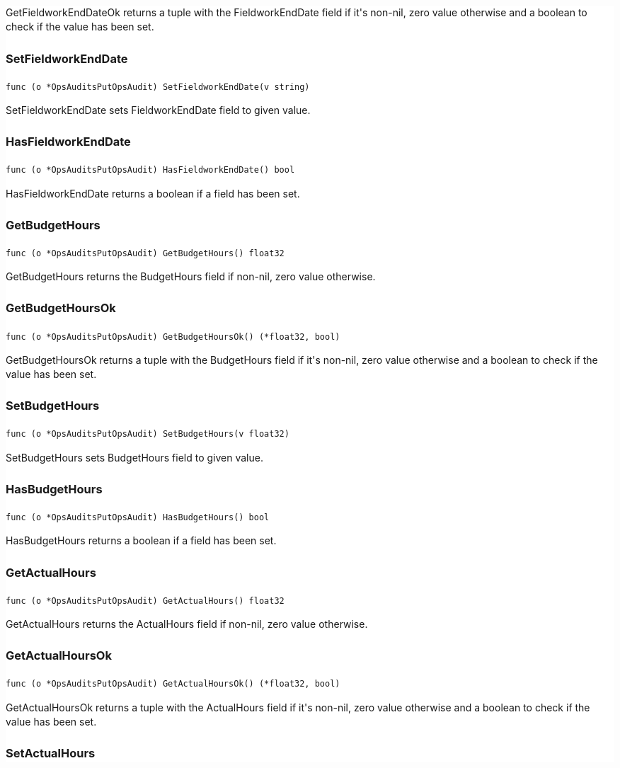 GetFieldworkEndDateOk returns a tuple with the FieldworkEndDate field if it's non-nil, zero value otherwise
and a boolean to check if the value has been set.

### SetFieldworkEndDate

`func (o *OpsAuditsPutOpsAudit) SetFieldworkEndDate(v string)`

SetFieldworkEndDate sets FieldworkEndDate field to given value.

### HasFieldworkEndDate

`func (o *OpsAuditsPutOpsAudit) HasFieldworkEndDate() bool`

HasFieldworkEndDate returns a boolean if a field has been set.

### GetBudgetHours

`func (o *OpsAuditsPutOpsAudit) GetBudgetHours() float32`

GetBudgetHours returns the BudgetHours field if non-nil, zero value otherwise.

### GetBudgetHoursOk

`func (o *OpsAuditsPutOpsAudit) GetBudgetHoursOk() (*float32, bool)`

GetBudgetHoursOk returns a tuple with the BudgetHours field if it's non-nil, zero value otherwise
and a boolean to check if the value has been set.

### SetBudgetHours

`func (o *OpsAuditsPutOpsAudit) SetBudgetHours(v float32)`

SetBudgetHours sets BudgetHours field to given value.

### HasBudgetHours

`func (o *OpsAuditsPutOpsAudit) HasBudgetHours() bool`

HasBudgetHours returns a boolean if a field has been set.

### GetActualHours

`func (o *OpsAuditsPutOpsAudit) GetActualHours() float32`

GetActualHours returns the ActualHours field if non-nil, zero value otherwise.

### GetActualHoursOk

`func (o *OpsAuditsPutOpsAudit) GetActualHoursOk() (*float32, bool)`

GetActualHoursOk returns a tuple with the ActualHours field if it's non-nil, zero value otherwise
and a boolean to check if the value has been set.

### SetActualHours
